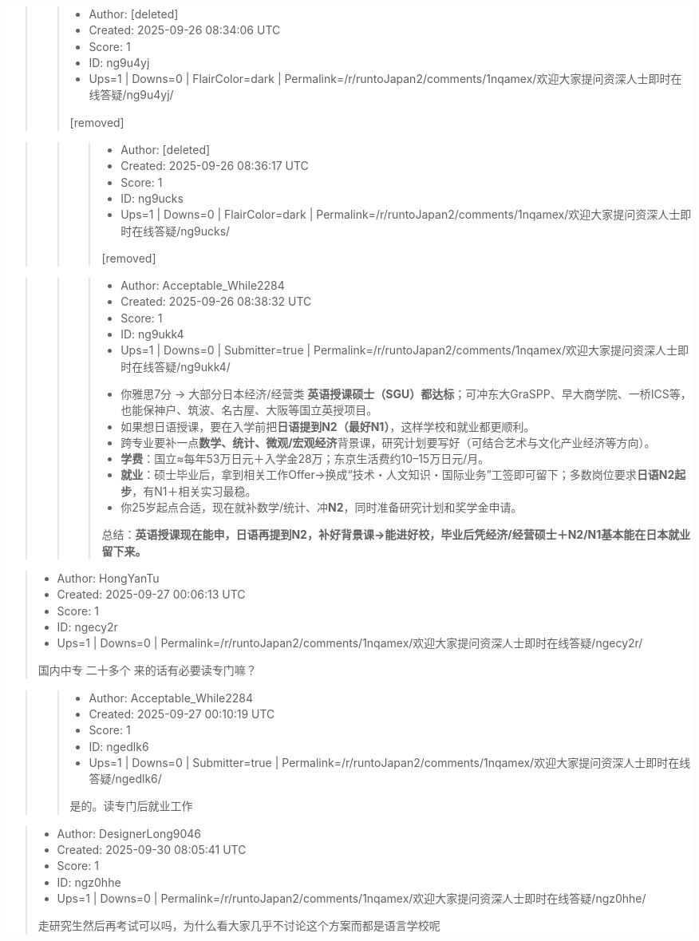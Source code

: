 >> - Author: [deleted]
>> - Created: 2025-09-26 08:34:06 UTC
>> - Score: 1
>> - ID: ng9u4yj
>> - Ups=1 | Downs=0 | FlairColor=dark | Permalink=/r/runtoJapan2/comments/1nqamex/欢迎大家提问资深人士即时在线答疑/ng9u4yj/
>>
>> [removed]

>>> - Author: [deleted]
>>> - Created: 2025-09-26 08:36:17 UTC
>>> - Score: 1
>>> - ID: ng9ucks
>>> - Ups=1 | Downs=0 | FlairColor=dark | Permalink=/r/runtoJapan2/comments/1nqamex/欢迎大家提问资深人士即时在线答疑/ng9ucks/
>>>
>>> [removed]

>>> - Author: Acceptable_While2284
>>> - Created: 2025-09-26 08:38:32 UTC
>>> - Score: 1
>>> - ID: ng9ukk4
>>> - Ups=1 | Downs=0 | Submitter=true | Permalink=/r/runtoJapan2/comments/1nqamex/欢迎大家提问资深人士即时在线答疑/ng9ukk4/
>>>
>>> * 你雅思7分 → 大部分日本经济/经营类 **英语授课硕士（SGU）都达标**；可冲东大GraSPP、早大商学院、一桥ICS等，也能保神户、筑波、名古屋、大阪等国立英授项目。
>>> * 如果想日语授课，要在入学前把**日语提到N2（最好N1）**，这样学校和就业都更顺利。
>>> * 跨专业要补一点**数学、统计、微观/宏观经济**背景课，研究计划要写好（可结合艺术与文化产业经济等方向）。
>>> * **学费**：国立≈每年53万日元＋入学金28万；东京生活费约10–15万日元/月。
>>> * **就业**：硕士毕业后，拿到相关工作Offer→换成“技术・人文知识・国际业务”工签即可留下；多数岗位要求**日语N2起步**，有N1＋相关实习最稳。
>>> * 你25岁起点合适，现在就补数学/统计、冲**N2**，同时准备研究计划和奖学金申请。
>>> 
>>> 总结：**英语授课现在能申，日语再提到N2，补好背景课→能进好校，毕业后凭经济/经营硕士＋N2/N1基本能在日本就业留下来。**

> - Author: HongYanTu
> - Created: 2025-09-27 00:06:13 UTC
> - Score: 1
> - ID: ngecy2r
> - Ups=1 | Downs=0 | Permalink=/r/runtoJapan2/comments/1nqamex/欢迎大家提问资深人士即时在线答疑/ngecy2r/
>
> 国内中专 二十多个 来的话有必要读专门嘛？

>> - Author: Acceptable_While2284
>> - Created: 2025-09-27 00:10:19 UTC
>> - Score: 1
>> - ID: ngedlk6
>> - Ups=1 | Downs=0 | Submitter=true | Permalink=/r/runtoJapan2/comments/1nqamex/欢迎大家提问资深人士即时在线答疑/ngedlk6/
>>
>> 是的。读专门后就业工作

> - Author: DesignerLong9046
> - Created: 2025-09-30 08:05:41 UTC
> - Score: 1
> - ID: ngz0hhe
> - Ups=1 | Downs=0 | Permalink=/r/runtoJapan2/comments/1nqamex/欢迎大家提问资深人士即时在线答疑/ngz0hhe/
>
> 走研究生然后再考试可以吗，为什么看大家几乎不讨论这个方案而都是语言学校呢
